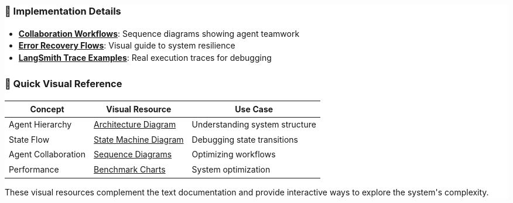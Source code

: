 ### 🔧 Implementation Details
- **[Collaboration Workflows](https://app.devin.ai/wiki/donbr/langgraph_multiagent#collaboration)**: Sequence diagrams showing agent teamwork
- **[Error Recovery Flows](https://app.devin.ai/wiki/donbr/langgraph_multiagent#error-handling)**: Visual guide to system resilience
- **[LangSmith Trace Examples](https://app.devin.ai/wiki/donbr/langgraph_multiagent#traces)**: Real execution traces for debugging

### 🚀 Quick Visual Reference

| Concept | Visual Resource | Use Case |
|---------|----------------|----------|
| Agent Hierarchy | [Architecture Diagram](https://app.devin.ai/wiki/donbr/langgraph_multiagent#architecture) | Understanding system structure |
| State Flow | [State Machine Diagram](https://app.devin.ai/wiki/donbr/langgraph_multiagent#state-flow) | Debugging state transitions |
| Agent Collaboration | [Sequence Diagrams](https://app.devin.ai/wiki/donbr/langgraph_multiagent#collaboration) | Optimizing workflows |
| Performance | [Benchmark Charts](https://app.devin.ai/wiki/donbr/langgraph_multiagent#performance) | System optimization |

These visual resources complement the text documentation and provide interactive ways to explore the system's complexity.